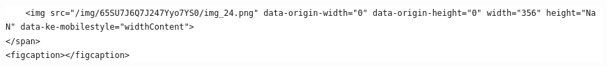         <img src="/img/65SU7J6Q7J247Yyo7YS0/img_24.png" data-origin-width="0" data-origin-height="0" width="356" height="NaN" data-ke-mobilestyle="widthContent">
    </span>
    <figcaption></figcaption>
</figure><figure class="imageblock alignCenter" data-origin-width="0" data-origin-height="0" width="587" height="NaN" data-ke-mobilestyle="widthContent">
    <span data-lightbox="lightbox">